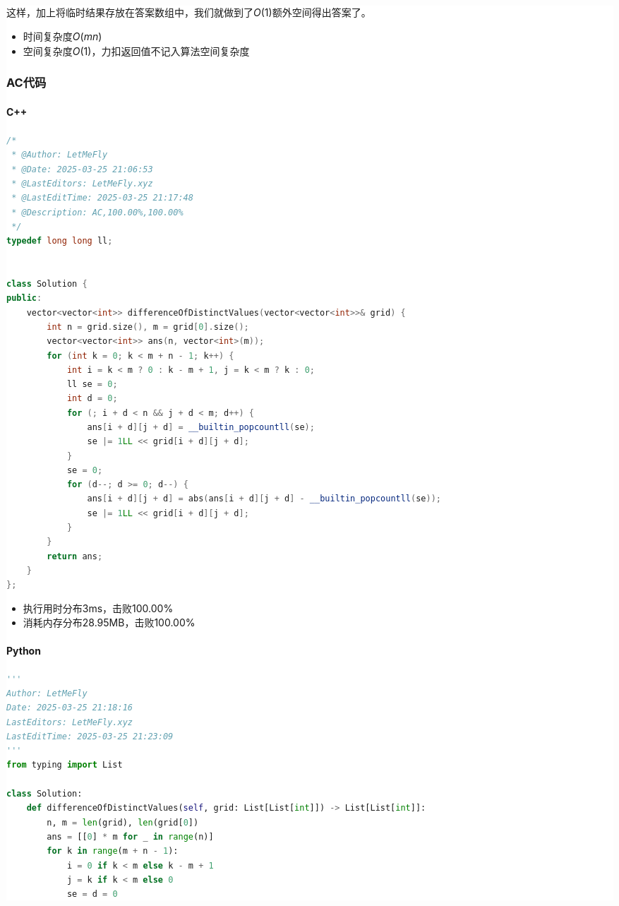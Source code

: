 这样，加上将临时结果存放在答案数组中，我们就做到了$O(1)$额外空间得出答案了。

+ 时间复杂度$O(mn)$
+ 空间复杂度$O(1)$，力扣返回值不记入算法空间复杂度

### AC代码

#### C++

```cpp
/*
 * @Author: LetMeFly
 * @Date: 2025-03-25 21:06:53
 * @LastEditors: LetMeFly.xyz
 * @LastEditTime: 2025-03-25 21:17:48
 * @Description: AC,100.00%,100.00%
 */
typedef long long ll;


class Solution {
public:
    vector<vector<int>> differenceOfDistinctValues(vector<vector<int>>& grid) {
        int n = grid.size(), m = grid[0].size();
        vector<vector<int>> ans(n, vector<int>(m));
        for (int k = 0; k < m + n - 1; k++) {
            int i = k < m ? 0 : k - m + 1, j = k < m ? k : 0;
            ll se = 0;
            int d = 0;
            for (; i + d < n && j + d < m; d++) {
                ans[i + d][j + d] = __builtin_popcountll(se);
                se |= 1LL << grid[i + d][j + d];
            }
            se = 0;
            for (d--; d >= 0; d--) {
                ans[i + d][j + d] = abs(ans[i + d][j + d] - __builtin_popcountll(se));
                se |= 1LL << grid[i + d][j + d];
            }
        }
        return ans;
    }
};
```

+ 执行用时分布3ms，击败100.00%
+ 消耗内存分布28.95MB，击败100.00%

#### Python

```python
'''
Author: LetMeFly
Date: 2025-03-25 21:18:16
LastEditors: LetMeFly.xyz
LastEditTime: 2025-03-25 21:23:09
'''
from typing import List

class Solution:
    def differenceOfDistinctValues(self, grid: List[List[int]]) -> List[List[int]]:
        n, m = len(grid), len(grid[0])
        ans = [[0] * m for _ in range(n)]
        for k in range(m + n - 1):
            i = 0 if k < m else k - m + 1
            j = k if k < m else 0
            se = d = 0
```